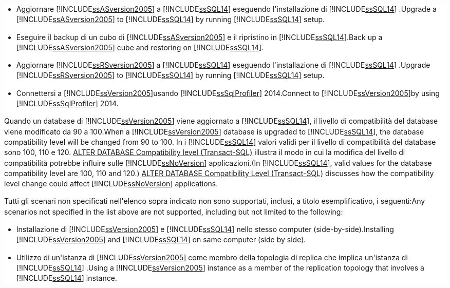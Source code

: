 -   <span data-ttu-id="52f87-253">Aggiornare [!INCLUDE[ssASversion2005](../../includes/ssasversion2005-md.md)] a [!INCLUDE[ssSQL14](../../includes/sssql14-md.md)] eseguendo l'installazione di [!INCLUDE[ssSQL14](../../includes/sssql14-md.md)] .</span><span class="sxs-lookup"><span data-stu-id="52f87-253">Upgrade a [!INCLUDE[ssASversion2005](../../includes/ssasversion2005-md.md)] to [!INCLUDE[ssSQL14](../../includes/sssql14-md.md)] by running [!INCLUDE[ssSQL14](../../includes/sssql14-md.md)] setup.</span></span>  
  
-   <span data-ttu-id="52f87-254">Eseguire il backup di un cubo di [!INCLUDE[ssASversion2005](../../includes/ssasversion2005-md.md)] e il ripristino in [!INCLUDE[ssSQL14](../../includes/sssql14-md.md)].</span><span class="sxs-lookup"><span data-stu-id="52f87-254">Back up a [!INCLUDE[ssASversion2005](../../includes/ssasversion2005-md.md)] cube and restoring on [!INCLUDE[ssSQL14](../../includes/sssql14-md.md)].</span></span>  
  
-   <span data-ttu-id="52f87-255">Aggiornare [!INCLUDE[ssRSversion2005](../../includes/ssrsversion2005-md.md)] a [!INCLUDE[ssSQL14](../../includes/sssql14-md.md)] eseguendo l'installazione di [!INCLUDE[ssSQL14](../../includes/sssql14-md.md)] .</span><span class="sxs-lookup"><span data-stu-id="52f87-255">Upgrade [!INCLUDE[ssRSversion2005](../../includes/ssrsversion2005-md.md)] to [!INCLUDE[ssSQL14](../../includes/sssql14-md.md)] by running [!INCLUDE[ssSQL14](../../includes/sssql14-md.md)] setup.</span></span>  
  
-   <span data-ttu-id="52f87-256">Connettersi a [!INCLUDE[ssVersion2005](../../includes/ssversion2005-md.md)]usando [!INCLUDE[ssSqlProfiler](../../includes/sssqlprofiler-md.md)] 2014.</span><span class="sxs-lookup"><span data-stu-id="52f87-256">Connect to [!INCLUDE[ssVersion2005](../../includes/ssversion2005-md.md)]by using [!INCLUDE[ssSqlProfiler](../../includes/sssqlprofiler-md.md)] 2014.</span></span>  
  
 <span data-ttu-id="52f87-257">Quando un database di [!INCLUDE[ssVersion2005](../../includes/ssversion2005-md.md)] viene aggiornato a [!INCLUDE[ssSQL14](../../includes/sssql14-md.md)], il livello di compatibilità del database viene modificato da 90 a 100.</span><span class="sxs-lookup"><span data-stu-id="52f87-257">When a [!INCLUDE[ssVersion2005](../../includes/ssversion2005-md.md)] database is upgraded to [!INCLUDE[ssSQL14](../../includes/sssql14-md.md)], the database compatibility level will be changed from 90 to 100.</span></span> <span data-ttu-id="52f87-258">In i [!INCLUDE[ssSQL14](../../includes/sssql14-md.md)] valori validi per il livello di compatibilità del database sono 100, 110 e 120. [ALTER DATABASE Compatibility level &#40;Transact-SQL&#41;](/sql/t-sql/statements/alter-database-transact-sql-compatibility-level) illustra il modo in cui la modifica del livello di compatibilità potrebbe influire sulle [!INCLUDE[ssNoVersion](../../includes/ssnoversion-md.md)] applicazioni.</span><span class="sxs-lookup"><span data-stu-id="52f87-258">(In [!INCLUDE[ssSQL14](../../includes/sssql14-md.md)], valid values for the database compatibility level are 100, 110 and 120.) [ALTER DATABASE Compatibility Level &#40;Transact-SQL&#41;](/sql/t-sql/statements/alter-database-transact-sql-compatibility-level) discusses how the compatibility level change could affect [!INCLUDE[ssNoVersion](../../includes/ssnoversion-md.md)] applications.</span></span>  
  
 <span data-ttu-id="52f87-259">Tutti gli scenari non specificati nell'elenco sopra indicato non sono supportati, inclusi, a titolo esemplificativo, i seguenti:</span><span class="sxs-lookup"><span data-stu-id="52f87-259">Any scenarios not specified in the list above are not supported, including but not limited to the following:</span></span>  
  
-   <span data-ttu-id="52f87-260">Installazione di [!INCLUDE[ssVersion2005](../../includes/ssversion2005-md.md)] e [!INCLUDE[ssSQL14](../../includes/sssql14-md.md)] nello stesso computer (side-by-side).</span><span class="sxs-lookup"><span data-stu-id="52f87-260">Installing [!INCLUDE[ssVersion2005](../../includes/ssversion2005-md.md)] and [!INCLUDE[ssSQL14](../../includes/sssql14-md.md)] on same computer (side by side).</span></span>  
  
-   <span data-ttu-id="52f87-261">Utilizzo di un'istanza di [!INCLUDE[ssVersion2005](../../includes/ssversion2005-md.md)] come membro della topologia di replica che implica un'istanza di [!INCLUDE[ssSQL14](../../includes/sssql14-md.md)] .</span><span class="sxs-lookup"><span data-stu-id="52f87-261">Using a [!INCLUDE[ssVersion2005](../../includes/ssversion2005-md.md)] instance as a member of the replication topology that involves a [!INCLUDE[ssSQL14](../../includes/sssql14-md.md)] instance.</span></span>  
  